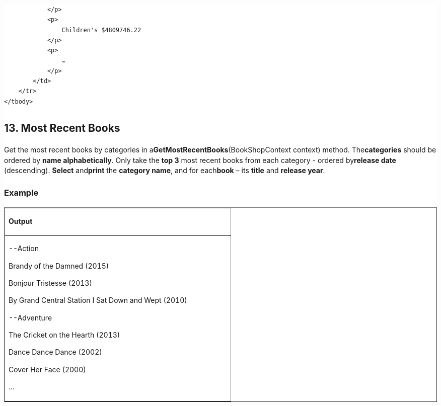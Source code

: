                 </p>
                <p>
                    Children's $4809746.22
                </p>
                <p>
                    …
                </p>
            </td>
        </tr>
    </tbody>
</table>
<h2>
    13. Most Recent Books
</h2>
<p>
Get the most recent books by categories in a<strong>GetMostRecentBooks</strong>(BookShopContext context) method. The<strong>categories</strong> should be ordered by    <strong>name alphabetically</strong>. Only take the <strong>top 3</strong>
most recent books from each category - ordered by<strong>release date</strong> (descending). <strong>Select</strong> and<strong>print</strong> the <strong>category name</strong>, and for each<strong>book</strong> – its <strong>title</strong> and    <strong>release year</strong>.
</p>
<h3>
    Example
</h3>
<table border="1" cellspacing="0" cellpadding="0">
    <tbody>
        <tr>
            <td width="434">
                <p>
                    <strong>Output</strong>
                </p>
            </td>
        </tr>
        <tr>
            <td width="434" valign="top">
                <p>
                    --Action
                </p>
                <p>
                    Brandy of the Damned (2015)
                </p>
                <p>
                    Bonjour Tristesse (2013)
                </p>
                <p>
                    By Grand Central Station I Sat Down and Wept (2010)
                </p>
                <p>
                    --Adventure
                </p>
                <p>
                    The Cricket on the Hearth (2013)
                </p>
                <p>
                    Dance Dance Dance (2002)
                </p>
                <p>
                    Cover Her Face (2000)
                </p>
                <p>
                    …
                </p>
            </td>